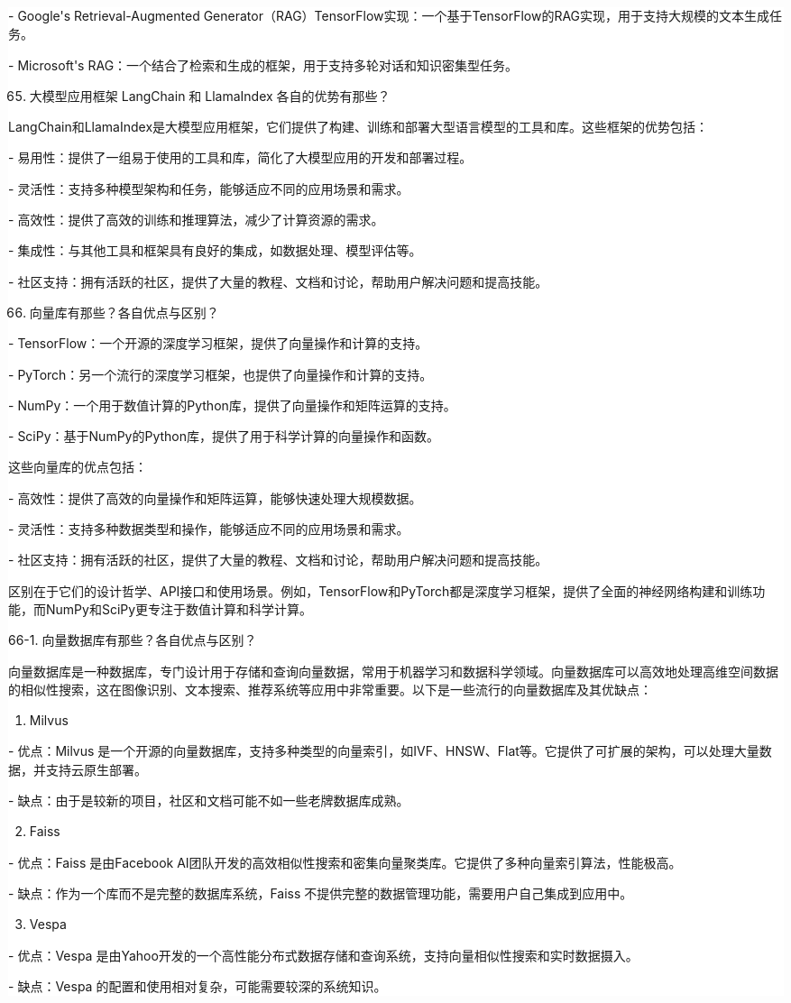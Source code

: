 \- Google's Retrieval-Augmented Generator（RAG）TensorFlow实现：一个基于TensorFlow的RAG实现，用于支持大规模的文本生成任务。

\- Microsoft's RAG：一个结合了检索和生成的框架，用于支持多轮对话和知识密集型任务。



65. 大模型应用框架 LangChain 和 LlamaIndex 各自的优势有那些？

LangChain和LlamaIndex是大模型应用框架，它们提供了构建、训练和部署大型语言模型的工具和库。这些框架的优势包括：

\- 易用性：提供了一组易于使用的工具和库，简化了大模型应用的开发和部署过程。

\- 灵活性：支持多种模型架构和任务，能够适应不同的应用场景和需求。

\- 高效性：提供了高效的训练和推理算法，减少了计算资源的需求。

\- 集成性：与其他工具和框架具有良好的集成，如数据处理、模型评估等。

\- 社区支持：拥有活跃的社区，提供了大量的教程、文档和讨论，帮助用户解决问题和提高技能。



66. 向量库有那些？各自优点与区别？

\- TensorFlow：一个开源的深度学习框架，提供了向量操作和计算的支持。

\- PyTorch：另一个流行的深度学习框架，也提供了向量操作和计算的支持。

\- NumPy：一个用于数值计算的Python库，提供了向量操作和矩阵运算的支持。

\- SciPy：基于NumPy的Python库，提供了用于科学计算的向量操作和函数。

这些向量库的优点包括：

\- 高效性：提供了高效的向量操作和矩阵运算，能够快速处理大规模数据。

\- 灵活性：支持多种数据类型和操作，能够适应不同的应用场景和需求。

\- 社区支持：拥有活跃的社区，提供了大量的教程、文档和讨论，帮助用户解决问题和提高技能。

区别在于它们的设计哲学、API接口和使用场景。例如，TensorFlow和PyTorch都是深度学习框架，提供了全面的神经网络构建和训练功能，而NumPy和SciPy更专注于数值计算和科学计算。



66-1. 向量数据库有那些？各自优点与区别？

向量数据库是一种数据库，专门设计用于存储和查询向量数据，常用于机器学习和数据科学领域。向量数据库可以高效地处理高维空间数据的相似性搜索，这在图像识别、文本搜索、推荐系统等应用中非常重要。以下是一些流行的向量数据库及其优缺点：

1. Milvus

\- 优点：Milvus 是一个开源的向量数据库，支持多种类型的向量索引，如IVF、HNSW、Flat等。它提供了可扩展的架构，可以处理大量数据，并支持云原生部署。

\- 缺点：由于是较新的项目，社区和文档可能不如一些老牌数据库成熟。

2. Faiss

\- 优点：Faiss 是由Facebook AI团队开发的高效相似性搜索和密集向量聚类库。它提供了多种向量索引算法，性能极高。

\- 缺点：作为一个库而不是完整的数据库系统，Faiss 不提供完整的数据管理功能，需要用户自己集成到应用中。

3. Vespa

\- 优点：Vespa 是由Yahoo开发的一个高性能分布式数据存储和查询系统，支持向量相似性搜索和实时数据摄入。

\- 缺点：Vespa 的配置和使用相对复杂，可能需要较深的系统知识。
